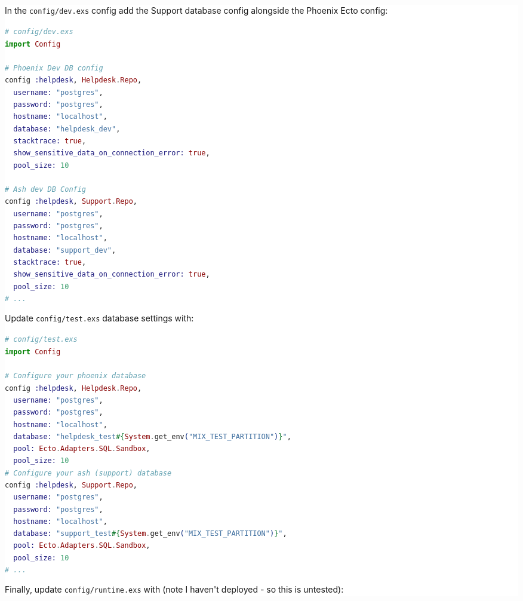 In the `config/dev.exs` config add the Support database config alongside the Phoenix Ecto config:

```elixir
# config/dev.exs
import Config

# Phoenix Dev DB config
config :helpdesk, Helpdesk.Repo,
  username: "postgres",
  password: "postgres",
  hostname: "localhost",
  database: "helpdesk_dev",
  stacktrace: true,
  show_sensitive_data_on_connection_error: true,
  pool_size: 10

# Ash dev DB Config
config :helpdesk, Support.Repo,
  username: "postgres",
  password: "postgres",
  hostname: "localhost",
  database: "support_dev",
  stacktrace: true,
  show_sensitive_data_on_connection_error: true,
  pool_size: 10
# ...
```

Update `config/test.exs` database settings with:

```elixir
# config/test.exs
import Config

# Configure your phoenix database
config :helpdesk, Helpdesk.Repo,
  username: "postgres",
  password: "postgres",
  hostname: "localhost",
  database: "helpdesk_test#{System.get_env("MIX_TEST_PARTITION")}",
  pool: Ecto.Adapters.SQL.Sandbox,
  pool_size: 10
# Configure your ash (support) database
config :helpdesk, Support.Repo,
  username: "postgres",
  password: "postgres",
  hostname: "localhost",
  database: "support_test#{System.get_env("MIX_TEST_PARTITION")}",
  pool: Ecto.Adapters.SQL.Sandbox,
  pool_size: 10
# ...
```

Finally, update `config/runtime.exs` with (note I haven't deployed - so this is untested):
